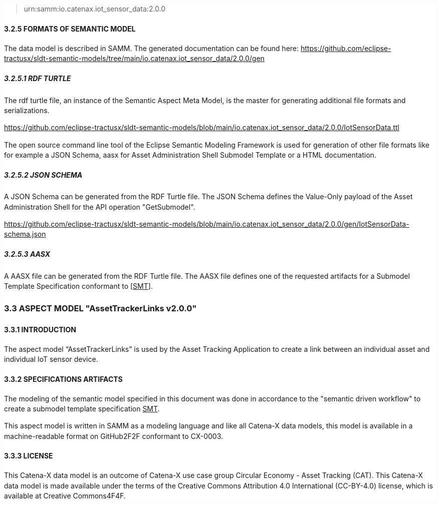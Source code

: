 > urn:samm:io.catenax.iot_sensor_data:2.0.0

#### 3.2.5 FORMATS OF SEMANTIC MODEL

The data model is described in SAMM.
The generated documentation can be found here:
https://github.com/eclipse-tractusx/sldt-semantic-models/tree/main/io.catenax.iot_sensor_data/2.0.0/gen

##### 3.2.5.1 RDF TURTLE

The rdf turtle file, an instance of the Semantic Aspect Meta Model, is the master for generating
additional file formats and serializations.

https://github.com/eclipse-tractusx/sldt-semantic-models/blob/main/io.catenax.iot_sensor_data/2.0.0/IotSensorData.ttl

The open source command line tool of the Eclipse Semantic Modeling Framework  is used for generation
of other file formats like for example a JSON Schema, aasx for Asset Administration Shell Submodel
Template or a HTML documentation.

##### 3.2.5.2 JSON SCHEMA

A JSON Schema can be generated from the RDF Turtle file. The JSON Schema defines the Value-Only
payload of the Asset Administration Shell for the API operation "GetSubmodel".

https://github.com/eclipse-tractusx/sldt-semantic-models/blob/main/io.catenax.iot_sensor_data/2.0.0/gen/IotSensorData-schema.json

##### 3.2.5.3 AASX

A AASX file can be generated from the RDF Turtle file. The AASX file defines one of the requested
artifacts for a Submodel Template Specification conformant to \[[SMT](https://industrialdigitaltwin.org/wp-content/uploads/2022/12/I40-IDTA-WS-Process-How-to-write-a-SMT-FINAL-.pdf)].

### 3.3 ASPECT MODEL "AssetTrackerLinks v2.0.0"

#### 3.3.1 INTRODUCTION

The aspect model “AssetTrackerLinks” is used by the Asset Tracking Application to create a link between an individual asset and individual IoT sensor device.

#### 3.3.2 SPECIFICATIONS ARTIFACTS

The modeling of the semantic model specified in this document was done in accordance to the "semantic driven workflow" to create a submodel template specification [SMT](https://industrialdigitaltwin.org/wp-content/uploads/2022/12/I40-IDTA-WS-Process-How-to-write-a-SMT-FINAL-.pdf).

This aspect model is written in SAMM as a modeling language and like all Catena-X data models, this model is available in a machine-readable format on GitHub2F2F conformant to CX-0003.

#### 3.3.3 LICENSE

This Catena-X data model is an outcome of Catena-X use case group Circular Economy - Asset Tracking (CAT). This Catena-X data model is made available under the terms of the Creative Commons Attribution 4.0 International (CC-BY-4.0) license, which is available at Creative Commons4F4F.
